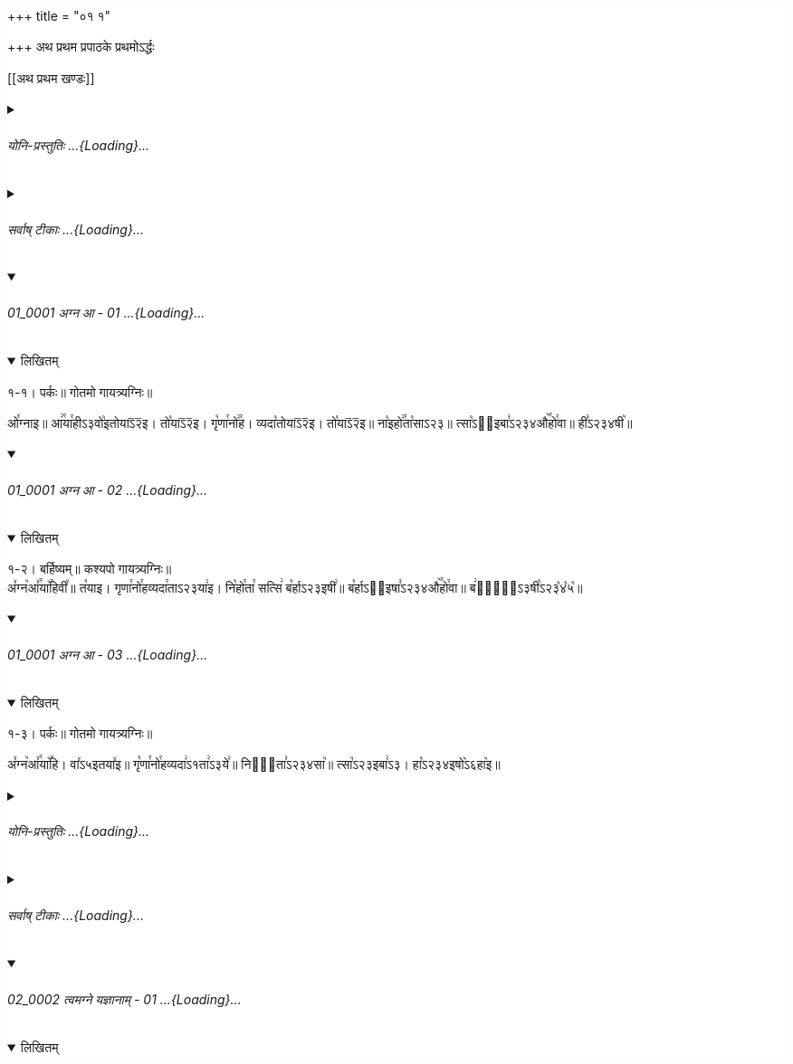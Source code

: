 +++
title = "०१ १"

+++
अथ प्रथम प्रपाठके प्रथमोऽर्द्धः

[[अथ प्रथम खण्डः]]

<div class="js_include collapsed" newlevelforh1="6" title="योनि-प्रस्तुतिः" unfilled url="/vedAH_sAma/kauthumam/saMhitA/vishvAsa-prastutiH/1_pUrvArchikaH/1/1/01_0001_agna_A.md">
<details><summary><h6>योनि-प्रस्तुतिः ...{Loading}...</h6></summary></details>
</div>
<div class="js_include collapsed" newlevelforh1="6" title="सर्वाष् टीकाः" unfilled url="/vedAH_sAma/kauthumam/saMhitA/sarvASh_TIkAH/1_pUrvArchikaH/1/1/01_0001_agna_A.md">
<details><summary><h6>सर्वाष् टीकाः ...{Loading}...</h6></summary></details>
</div>
<div class="js_include" newlevelforh1="6" open unfilled url="/vedAH_sAma/kauthumam/prakRti-araNya-gAnAni/01_pUrvArchika-prakRti-gAnam/./1_pUrvArchikaH/1/1/01_0001_agna_A/01.md">
<details open><summary><h6>01_0001 अग्न आ - 01 ...{Loading}...</h6></summary>
<details open><summary>लिखितम्</summary>

१-१। पर्कः॥ गोतमो गायत्र्यग्निः॥

ओ꣤ग्नाइ॥ आ꣢꣯या꣯हीऽ३वो꣡इतोयाऽ᳒२᳒इ। तो꣡याऽ᳒२᳒इ। गृ꣡णा꣯नो꣢꣯ह। व्यदा꣡तोयाऽ᳒२᳒इ। तो꣡याऽ᳒२᳒इ॥ ना꣡इहो꣢꣯ता꣡साऽ२३॥ त्सा꣡ऽ२᳐इबा꣣ऽ२३४औ꣥꣯हो꣯वा॥ ही꣣ऽ२३४षी꣥॥
</details>
</details>
</div>
<div class="js_include" newlevelforh1="6" open unfilled url="/vedAH_sAma/kauthumam/prakRti-araNya-gAnAni/01_pUrvArchika-prakRti-gAnam/./1_pUrvArchikaH/1/1/01_0001_agna_A/02.md">
<details open><summary><h6>01_0001 अग्न आ - 02 ...{Loading}...</h6></summary>
<details open><summary>लिखितम्</summary>

१-२। बर्हिष्यम्॥ कश्यपो गायत्र्यग्निः॥  
अ꣤ग्न꣥आ꣤꣯या꣥꣯हिवी꣤॥ त꣡याइ। गृणा꣯नो꣯हव्यदा꣯ताऽ२३या꣢इ। नि꣡हो꣯ता꣯ सत्सि꣢ ब꣡र्हाऽ२३इषी꣢॥ ब꣡र्हाऽ२᳐इषा꣣ऽ२३४औ꣥꣯हो꣯वा॥ ब꣢र्ही᳐ऽ३षी꣡ऽ२३꣡४꣡५꣡॥
</details>
</details>
</div>
<div class="js_include" newlevelforh1="6" open unfilled url="/vedAH_sAma/kauthumam/prakRti-araNya-gAnAni/01_pUrvArchika-prakRti-gAnam/./1_pUrvArchikaH/1/1/01_0001_agna_A/03.md">
<details open><summary><h6>01_0001 अग्न आ - 03 ...{Loading}...</h6></summary>
<details open><summary>लिखितम्</summary>

१-३। पर्कः॥ गोतमो गायत्र्यग्निः॥

अ꣤ग्न꣥आ꣤꣯या꣥꣯हि। वा꣤ऽ५इतया꣤इ॥ गृ꣡णा꣯नो꣯हव्यदा꣢ऽ१ता꣢ऽ३ये꣢॥ निहो᳐ता꣣ऽ२३४सा꣥॥ त्सा꣡ऽ२३इबा꣢ऽ३। हा꣡ऽ२३४इषो꣥ऽ६हा꣥इ॥
</details>
</details>
</div>
<div class="js_include collapsed" newlevelforh1="6" title="योनि-प्रस्तुतिः" unfilled url="/vedAH_sAma/kauthumam/saMhitA/vishvAsa-prastutiH/1_pUrvArchikaH/1/1/02_0002_tvamagne_yajnAnAm.md">
<details><summary><h6>योनि-प्रस्तुतिः ...{Loading}...</h6></summary></details>
</div>
<div class="js_include collapsed" newlevelforh1="6" title="सर्वाष् टीकाः" unfilled url="/vedAH_sAma/kauthumam/saMhitA/sarvASh_TIkAH/1_pUrvArchikaH/1/1/02_0002_tvamagne_yajnAnAm.md">
<details><summary><h6>सर्वाष् टीकाः ...{Loading}...</h6></summary></details>
</div>
<div class="js_include" newlevelforh1="6" open unfilled url="/vedAH_sAma/kauthumam/prakRti-araNya-gAnAni/01_pUrvArchika-prakRti-gAnam/./1_pUrvArchikaH/1/1/02_0002_tvamagne_yajnAnAm/01.md">
<details open><summary><h6>02_0002 त्वमग्ने यज्ञानाम् - 01 ...{Loading}...</h6></summary>
<details open><summary>लिखितम्</summary>
